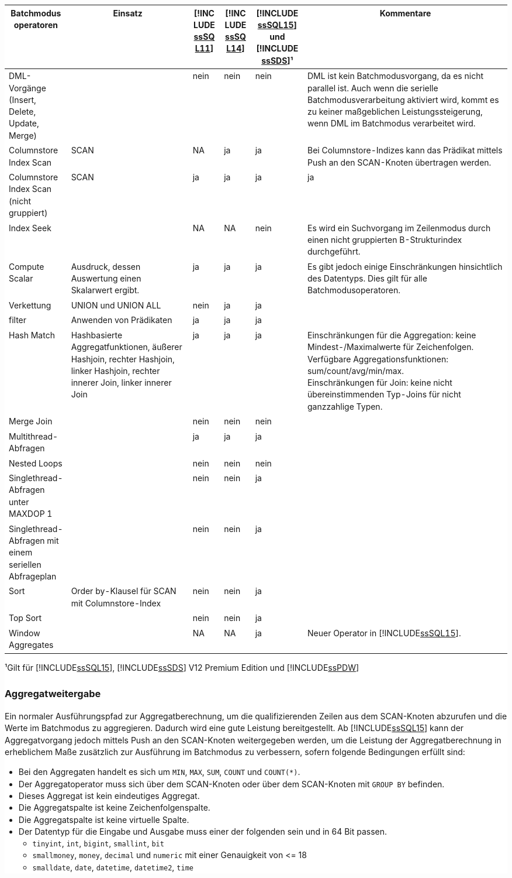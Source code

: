 |Batchmodusoperatoren|Einsatz|[!INCLUDE[ssSQL11](../../includes/sssql11-md.md)]|[!INCLUDE[ssSQL14](../../includes/sssql14-md.md)]|[!INCLUDE[ssSQL15](../../includes/sssql15-md.md)] und [!INCLUDE[ssSDS](../../includes/sssds-md.md)]¹|Kommentare|    
|---------------------------|------------------------|---------------------|---------------------|---------------------------------------|--------------|    
|DML-Vorgänge (Insert, Delete, Update, Merge)||nein|nein|nein|DML ist kein Batchmodusvorgang, da es nicht parallel ist. Auch wenn die serielle Batchmodusverarbeitung aktiviert wird, kommt es zu keiner maßgeblichen Leistungssteigerung, wenn DML im Batchmodus verarbeitet wird.|    
|Columnstore Index Scan|SCAN|NA|ja|ja|Bei Columnstore-Indizes kann das Prädikat mittels Push an den SCAN-Knoten übertragen werden.|    
|Columnstore Index Scan (nicht gruppiert)|SCAN|ja|ja|ja|ja|    
|Index Seek||NA|NA|nein|Es wird ein Suchvorgang im Zeilenmodus durch einen nicht gruppierten B-Strukturindex durchgeführt.|    
|Compute Scalar|Ausdruck, dessen Auswertung einen Skalarwert ergibt.|ja|ja|ja|Es gibt jedoch einige Einschränkungen hinsichtlich des Datentyps. Dies gilt für alle Batchmodusoperatoren.|    
|Verkettung|UNION und UNION ALL|nein|ja|ja||    
|filter|Anwenden von Prädikaten|ja|ja|ja||    
|Hash Match|Hashbasierte Aggregatfunktionen, äußerer Hashjoin, rechter Hashjoin, linker Hashjoin, rechter innerer Join, linker innerer Join|ja|ja|ja|Einschränkungen für die Aggregation: keine Mindest-/Maximalwerte für Zeichenfolgen. Verfügbare Aggregationsfunktionen: sum/count/avg/min/max.<br />Einschränkungen für Join: keine nicht übereinstimmenden Typ-Joins für nicht ganzzahlige Typen.|    
|Merge Join||nein|nein|nein||    
|Multithread-Abfragen||ja|ja|ja||    
|Nested Loops||nein|nein|nein||    
|Singlethread-Abfragen unter MAXDOP 1||nein|nein|ja||    
|Singlethread-Abfragen mit einem seriellen Abfrageplan||nein|nein|ja||    
|Sort|Order by-Klausel für SCAN mit Columnstore-Index|nein|nein|ja||    
|Top Sort||nein|nein|ja||    
|Window Aggregates||NA|NA|ja|Neuer Operator in [!INCLUDE[ssSQL15](../../includes/sssql15-md.md)].|    
    
 ¹Gilt für [!INCLUDE[ssSQL15](../../includes/sssql15-md.md)], [!INCLUDE[ssSDS](../../includes/sssds-md.md)] V12 Premium Edition und [!INCLUDE[ssPDW](../../includes/sspdw-md.md)]    
    
### <a name="aggregate-pushdown"></a>Aggregatweitergabe    
 Ein normaler Ausführungspfad zur Aggregatberechnung, um die qualifizierenden Zeilen aus dem SCAN-Knoten abzurufen und die Werte im Batchmodus zu aggregieren. Dadurch wird eine gute Leistung bereitgestellt. Ab [!INCLUDE[ssSQL15](../../includes/sssql15-md.md)] kann der Aggregatvorgang jedoch mittels Push an den SCAN-Knoten weitergegeben werden, um die Leistung der Aggregatberechnung in erheblichem Maße zusätzlich zur Ausführung im Batchmodus zu verbessern, sofern folgende Bedingungen erfüllt sind: 
 
-    Bei den Aggregaten handelt es sich um `MIN`, `MAX`, `SUM`, `COUNT` und `COUNT(*)`. 
-  Der Aggregatoperator muss sich über dem SCAN-Knoten oder über dem SCAN-Knoten mit `GROUP BY` befinden.
-  Dieses Aggregat ist kein eindeutiges Aggregat.
-  Die Aggregatspalte ist keine Zeichenfolgenspalte.
-  Die Aggregatspalte ist keine virtuelle Spalte. 
-  Der Datentyp für die Eingabe und Ausgabe muss einer der folgenden sein und in 64 Bit passen.
    -  `tinyint`, `int`, `bigint`, `smallint`, `bit`
    -  `smallmoney`, `money`, `decimal` und `numeric` mit einer Genauigkeit von <= 18
    -  `smalldate`, `date`, `datetime`, `datetime2`, `time`
    